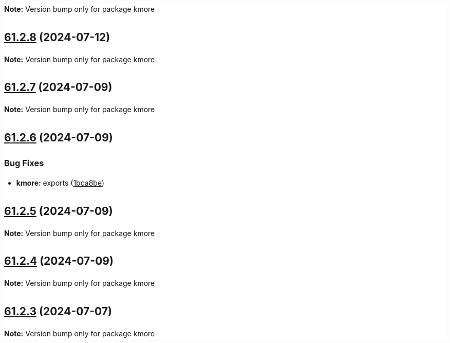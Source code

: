 **Note:** Version bump only for package kmore





## [61.2.8](https://github.com/waitingsong/kmore/compare/v61.2.7...v61.2.8) (2024-07-12)

**Note:** Version bump only for package kmore





## [61.2.7](https://github.com/waitingsong/kmore/compare/v61.2.6...v61.2.7) (2024-07-09)

**Note:** Version bump only for package kmore





## [61.2.6](https://github.com/waitingsong/kmore/compare/v61.2.5...v61.2.6) (2024-07-09)


### Bug Fixes

* **kmore:** exports ([1bca8be](https://github.com/waitingsong/kmore/commit/1bca8bed9f3c08db98dabb75e022827ea1bae22b))





## [61.2.5](https://github.com/waitingsong/kmore/compare/v61.2.4...v61.2.5) (2024-07-09)

**Note:** Version bump only for package kmore





## [61.2.4](https://github.com/waitingsong/kmore/compare/v61.2.3...v61.2.4) (2024-07-09)

**Note:** Version bump only for package kmore





## [61.2.3](https://github.com/waitingsong/kmore/compare/v61.2.2...v61.2.3) (2024-07-07)

**Note:** Version bump only for package kmore


